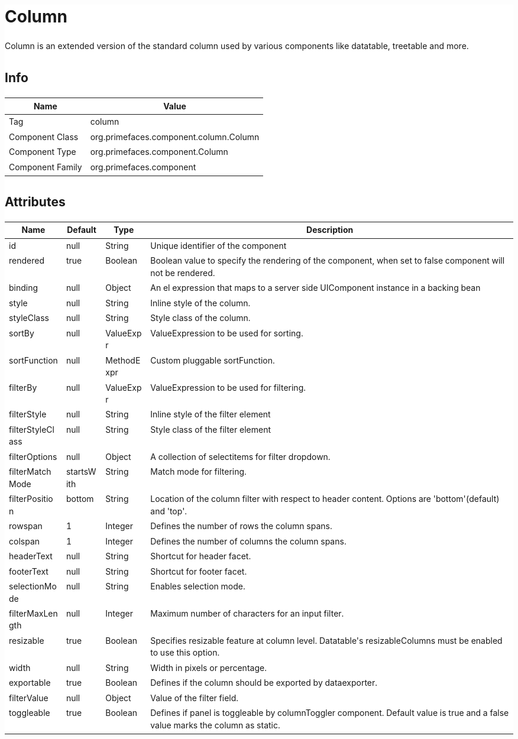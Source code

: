 # Column

Column is an extended version of the standard column used by various components like datatable,
treetable and more.

## Info

| Name | Value |
| --- | --- |
| Tag | column
| Component Class | org.primefaces.component.column.Column
| Component Type | org.primefaces.component.Column
| Component Family | org.primefaces.component |

## Attributes

| Name | Default | Type | Description | 
| --- | --- | --- | --- |
| id | null | String | Unique identifier of the component
| rendered | true | Boolean | Boolean value to specify the rendering of the component, when set to false component will not be rendered.
| binding | null | Object | An el expression that maps to a server side UIComponent instance in a backing bean
| style | null | String | Inline style of the column.
| styleClass | null | String | Style class of the column.
| sortBy | null | ValueExpr | ValueExpression to be used for sorting.
| sortFunction | null | MethodExpr | Custom pluggable sortFunction.
| filterBy | null | ValueExpr | ValueExpression to be used for filtering.
| filterStyle | null | String | Inline style of the filter element
| filterStyleClass | null | String | Style class of the filter element
| filterOptions | null | Object | A collection of selectitems for filter dropdown.
| filterMatchMode | startsWith | String | Match mode for filtering.
| filterPosition | bottom | String | Location of the column filter with respect to header content. Options are 'bottom'(default) and 'top'.
| rowspan | 1 | Integer | Defines the number of rows the column spans.
| colspan | 1 | Integer | Defines the number of columns the column spans.
| headerText | null | String | Shortcut for header facet.
| footerText | null | String | Shortcut for footer facet.
| selectionMode | null | String | Enables selection mode.
| filterMaxLength | null | Integer | Maximum number of characters for an input filter.
| resizable | true | Boolean | Specifies resizable feature at column level. Datatable's resizableColumns must be enabled to use this option.
| width | null | String | Width in pixels or percentage.
| exportable | true | Boolean | Defines if the column should be exported by dataexporter.
| filterValue | null | Object | Value of the filter field.
| toggleable | true | Boolean | Defines if panel is toggleable by columnToggler component. Default value is true and a false value marks the column as static.